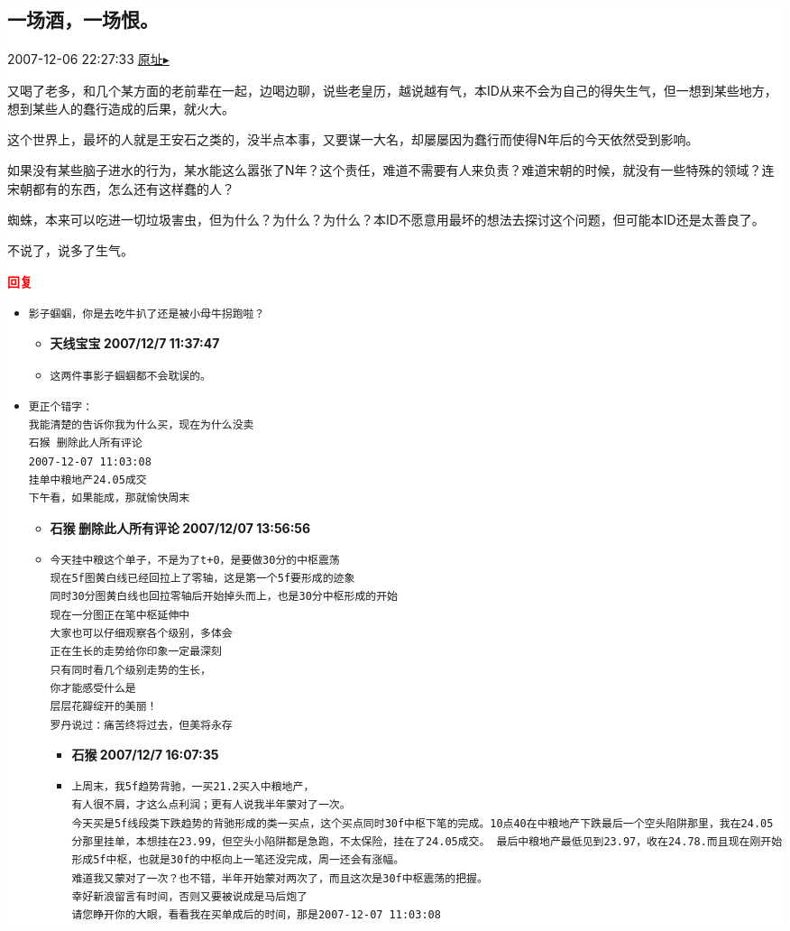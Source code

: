 ## 一场酒，一场恨。
2007-12-06 22:27:33
[原址▸](http://www.fxgan.com/chan_time/2007_07_12/813.htm)



 又喝了老多，和几个某方面的老前辈在一起，边喝边聊，说些老皇历，越说越有气，本ID从来不会为自己的得失生气，但一想到某些地方，想到某些人的蠢行造成的后果，就火大。


 


 这个世界上，最坏的人就是王安石之类的，没半点本事，又要谋一大名，却屡屡因为蠢行而使得N年后的今天依然受到影响。


 


 如果没有某些脑子进水的行为，某水能这么嚣张了N年？这个责任，难道不需要有人来负责？难道宋朝的时候，就没有一些特殊的领域？连宋朝都有的东西，怎么还有这样蠢的人？


 


 蜘蛛，本来可以吃进一切垃圾害虫，但为什么？为什么？为什么？本ID不愿意用最坏的想法去探讨这个问题，但可能本ID还是太善良了。


 


 不说了，说多了生气。





<font color='red'>**回复**</font>


- ```
  影子蝈蝈，你是去吃牛扒了还是被小母牛拐跑啦？
  ```
   - **天线宝宝 2007/12/7 11:37:47**
   - ```
     这两件事影子蝈蝈都不会耽误的。
     ```
- ```
  更正个错字：
  我能清楚的告诉你我为什么买，现在为什么没卖
  石猴 删除此人所有评论 
  2007-12-07 11:03:08 
  挂单中粮地产24.05成交
  下午看，如果能成，那就愉快周末
  ```
   - **石猴 删除此人所有评论  2007/12/07 13:56:56**
   - ```
     今天挂中粮这个单子，不是为了t+0，是要做30分的中枢震荡
     现在5f图黄白线已经回拉上了零轴，这是第一个5f要形成的迹象
     同时30分图黄白线也回拉零轴后开始掉头而上，也是30分中枢形成的开始
     现在一分图正在笔中枢延伸中
     大家也可以仔细观察各个级别，多体会
     正在生长的走势给你印象一定最深刻
     只有同时看几个级别走势的生长，
     你才能感受什么是
     层层花瓣绽开的美丽！
     罗丹说过：痛苦终将过去，但美将永存
     ```
      - **石猴 2007/12/7 16:07:35**
      - ```
        上周末，我5f趋势背驰，一买21.2买入中粮地产，
        有人很不屑，才这么点利润；更有人说我半年蒙对了一次。
        今天买是5f线段类下跌趋势的背驰形成的类一买点，这个买点同时30f中枢下笔的完成。10点40在中粮地产下跌最后一个空头陷阱那里，我在24.05分那里挂单，本想挂在23.99，但空头小陷阱都是急跑，不太保险，挂在了24.05成交。 最后中粮地产最低见到23.97，收在24.78.而且现在刚开始形成5f中枢，也就是30f的中枢向上一笔还没完成，周一还会有涨幅。
        难道我又蒙对了一次？也不错，半年开始蒙对两次了，而且这次是30f中枢震荡的把握。
        幸好新浪留言有时间，否则又要被说成是马后炮了
        请您睁开你的大眼，看看我在买单成后的时间，那是2007-12-07 11:03:08 